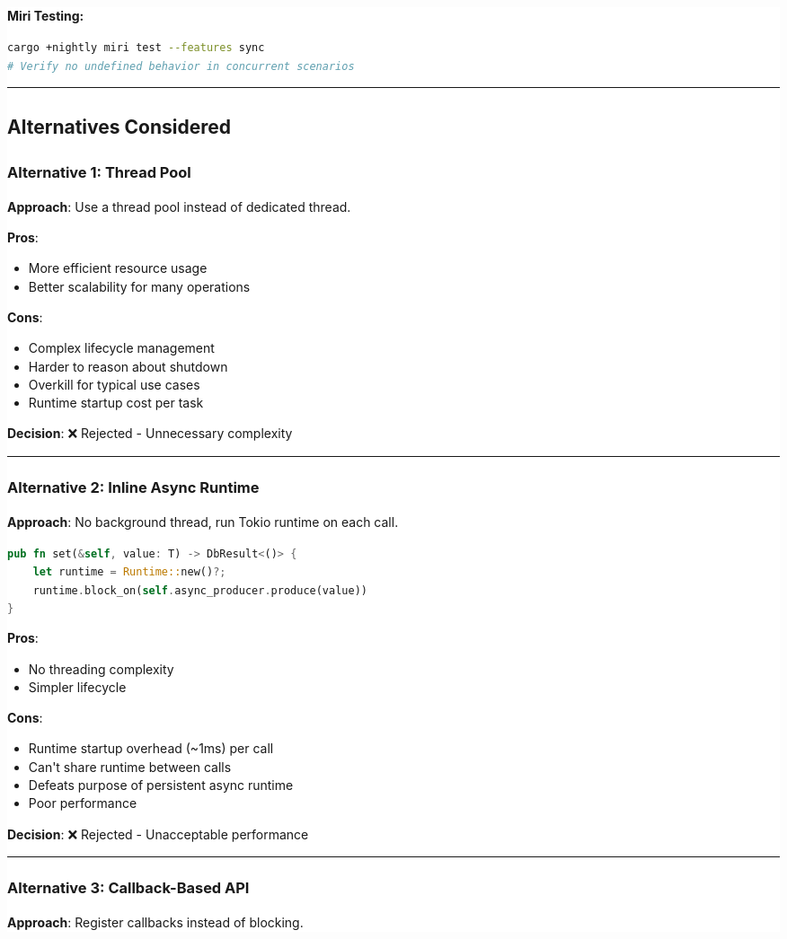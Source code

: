**Miri Testing:**
```bash
cargo +nightly miri test --features sync
# Verify no undefined behavior in concurrent scenarios
```

---

## Alternatives Considered

### Alternative 1: Thread Pool

**Approach**: Use a thread pool instead of dedicated thread.

**Pros**:
- More efficient resource usage
- Better scalability for many operations

**Cons**:
- Complex lifecycle management
- Harder to reason about shutdown
- Overkill for typical use cases
- Runtime startup cost per task

**Decision**: ❌ Rejected - Unnecessary complexity

---

### Alternative 2: Inline Async Runtime

**Approach**: No background thread, run Tokio runtime on each call.

```rust
pub fn set(&self, value: T) -> DbResult<()> {
    let runtime = Runtime::new()?;
    runtime.block_on(self.async_producer.produce(value))
}
```

**Pros**:
- No threading complexity
- Simpler lifecycle

**Cons**:
- Runtime startup overhead (~1ms) per call
- Can't share runtime between calls
- Defeats purpose of persistent async runtime
- Poor performance

**Decision**: ❌ Rejected - Unacceptable performance

---

### Alternative 3: Callback-Based API

**Approach**: Register callbacks instead of blocking.
